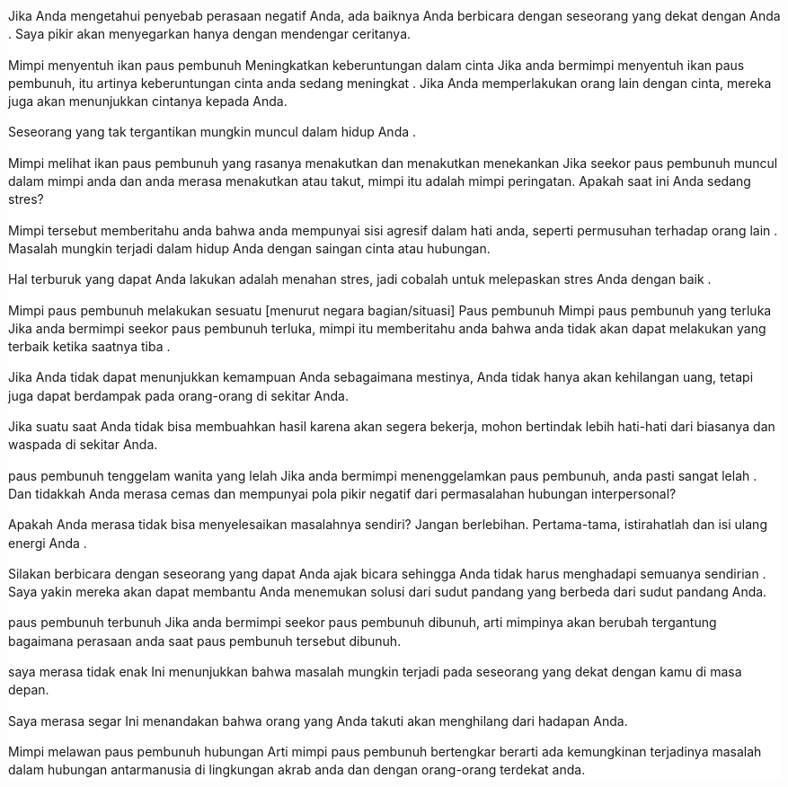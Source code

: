 Jika Anda mengetahui penyebab perasaan negatif Anda, ada baiknya Anda berbicara dengan seseorang yang dekat dengan Anda . Saya pikir akan menyegarkan hanya dengan mendengar ceritanya.

Mimpi menyentuh ikan paus pembunuh
Meningkatkan keberuntungan dalam cinta
Jika anda bermimpi menyentuh ikan paus pembunuh, itu artinya keberuntungan cinta anda sedang meningkat . Jika Anda memperlakukan orang lain dengan cinta, mereka juga akan menunjukkan cintanya kepada Anda.

Seseorang yang tak tergantikan mungkin muncul dalam hidup Anda .

Mimpi melihat ikan paus pembunuh yang rasanya menakutkan dan menakutkan
menekankan
Jika seekor paus pembunuh muncul dalam mimpi anda dan anda merasa menakutkan atau takut, mimpi itu adalah mimpi peringatan. Apakah saat ini Anda sedang stres?

Mimpi tersebut memberitahu anda bahwa anda mempunyai sisi agresif dalam hati anda, seperti permusuhan terhadap orang lain . Masalah mungkin terjadi dalam hidup Anda dengan saingan cinta atau hubungan.

Hal terburuk yang dapat Anda lakukan adalah menahan stres, jadi cobalah untuk melepaskan stres Anda dengan baik .

Mimpi paus pembunuh melakukan sesuatu [menurut negara bagian/situasi]
Paus pembunuh
Mimpi paus pembunuh yang terluka
Jika anda bermimpi seekor paus pembunuh terluka, mimpi itu memberitahu anda bahwa anda tidak akan dapat melakukan yang terbaik ketika saatnya tiba .

Jika Anda tidak dapat menunjukkan kemampuan Anda sebagaimana mestinya, Anda tidak hanya akan kehilangan uang, tetapi juga dapat berdampak pada orang-orang di sekitar Anda.

Jika suatu saat Anda tidak bisa membuahkan hasil karena akan segera bekerja, mohon bertindak lebih hati-hati dari biasanya dan waspada di sekitar Anda.

paus pembunuh tenggelam
wanita yang lelah
Jika anda bermimpi menenggelamkan paus pembunuh, anda pasti sangat lelah . Dan tidakkah Anda merasa cemas dan mempunyai pola pikir negatif dari permasalahan hubungan interpersonal?

Apakah Anda merasa tidak bisa menyelesaikan masalahnya sendiri? Jangan berlebihan. Pertama-tama, istirahatlah dan isi ulang energi Anda .

Silakan berbicara dengan seseorang yang dapat Anda ajak bicara sehingga Anda tidak harus menghadapi semuanya sendirian . Saya yakin mereka akan dapat membantu Anda menemukan solusi dari sudut pandang yang berbeda dari sudut pandang Anda.

paus pembunuh terbunuh
Jika anda bermimpi seekor paus pembunuh dibunuh, arti mimpinya akan berubah tergantung bagaimana perasaan anda saat paus pembunuh tersebut dibunuh.

saya merasa tidak enak
Ini menunjukkan bahwa masalah mungkin terjadi pada seseorang yang dekat dengan kamu di masa depan.

Saya merasa segar
Ini menandakan bahwa orang yang Anda takuti akan menghilang dari hadapan Anda.

Mimpi melawan paus pembunuh
hubungan
Arti mimpi paus pembunuh bertengkar berarti ada kemungkinan terjadinya masalah dalam hubungan antarmanusia di lingkungan akrab anda dan dengan orang-orang terdekat anda.
